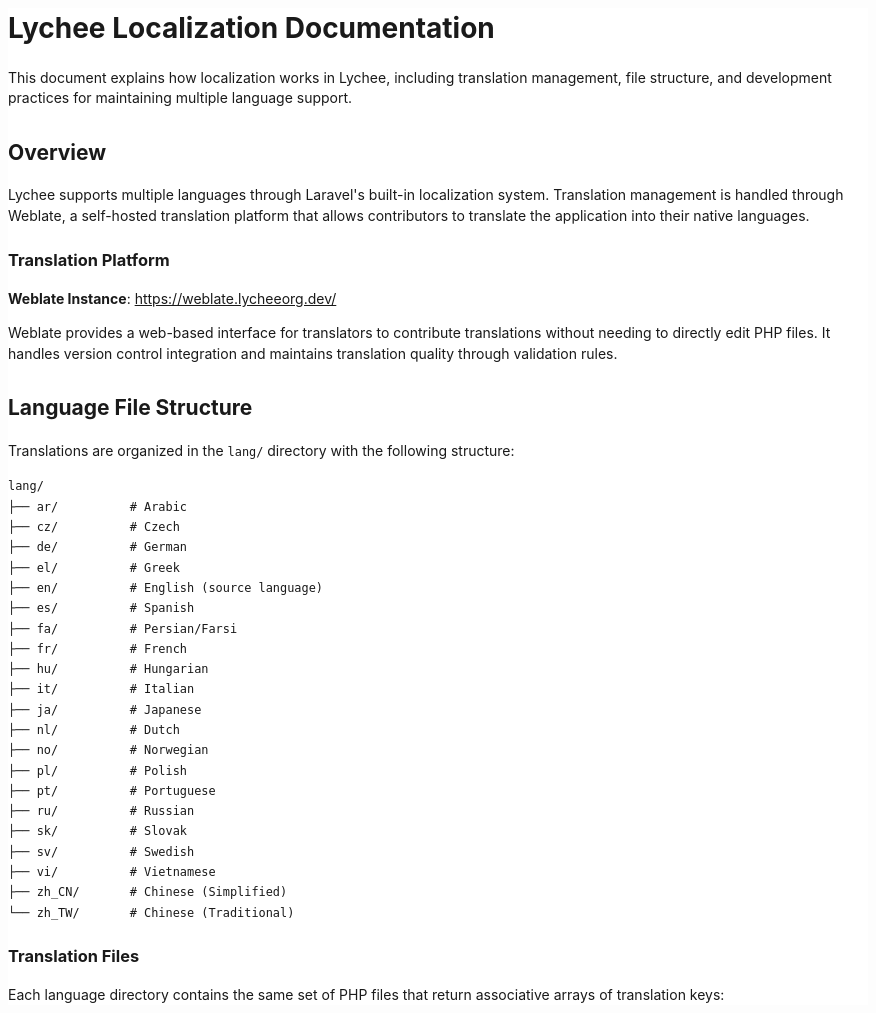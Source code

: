 # Lychee Localization Documentation

This document explains how localization works in Lychee, including translation management, file structure, and development practices for maintaining multiple language support.

## Overview

Lychee supports multiple languages through Laravel's built-in localization system. Translation management is handled through Weblate, a self-hosted translation platform that allows contributors to translate the application into their native languages.

### Translation Platform

**Weblate Instance**: https://weblate.lycheeorg.dev/

Weblate provides a web-based interface for translators to contribute translations without needing to directly edit PHP files. It handles version control integration and maintains translation quality through validation rules.

## Language File Structure

Translations are organized in the `lang/` directory with the following structure:

```
lang/
├── ar/          # Arabic
├── cz/          # Czech
├── de/          # German
├── el/          # Greek
├── en/          # English (source language)
├── es/          # Spanish
├── fa/          # Persian/Farsi
├── fr/          # French
├── hu/          # Hungarian
├── it/          # Italian
├── ja/          # Japanese
├── nl/          # Dutch
├── no/          # Norwegian
├── pl/          # Polish
├── pt/          # Portuguese
├── ru/          # Russian
├── sk/          # Slovak
├── sv/          # Swedish
├── vi/          # Vietnamese
├── zh_CN/       # Chinese (Simplified)
└── zh_TW/       # Chinese (Traditional)
```

### Translation Files

Each language directory contains the same set of PHP files that return associative arrays of translation keys:
